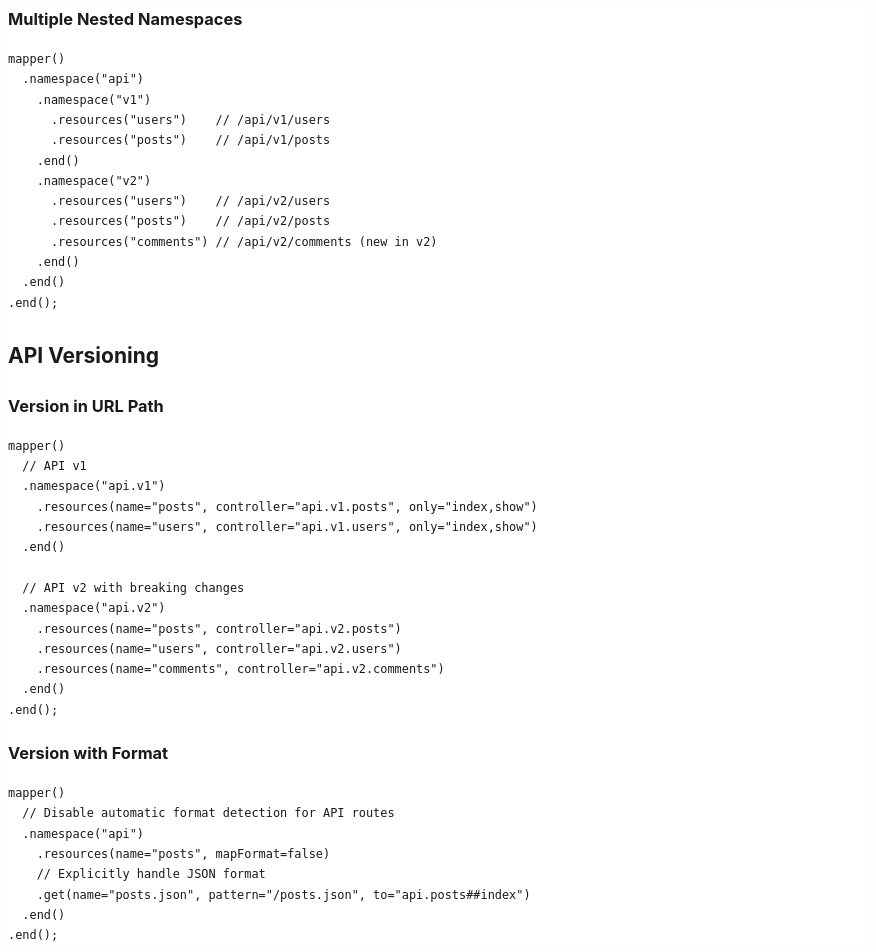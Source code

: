 ```cfml
```

### Multiple Nested Namespaces
```cfml
mapper()
  .namespace("api")
    .namespace("v1")
      .resources("users")    // /api/v1/users
      .resources("posts")    // /api/v1/posts
    .end()
    .namespace("v2")
      .resources("users")    // /api/v2/users
      .resources("posts")    // /api/v2/posts
      .resources("comments") // /api/v2/comments (new in v2)
    .end()
  .end()
.end();
```

## API Versioning

### Version in URL Path
```cfml
mapper()
  // API v1
  .namespace("api.v1")
    .resources(name="posts", controller="api.v1.posts", only="index,show")
    .resources(name="users", controller="api.v1.users", only="index,show")
  .end()
  
  // API v2 with breaking changes
  .namespace("api.v2")
    .resources(name="posts", controller="api.v2.posts")
    .resources(name="users", controller="api.v2.users")
    .resources(name="comments", controller="api.v2.comments")
  .end()
.end();
```

### Version with Format
```cfml
mapper()
  // Disable automatic format detection for API routes
  .namespace("api")
    .resources(name="posts", mapFormat=false)
    // Explicitly handle JSON format
    .get(name="posts.json", pattern="/posts.json", to="api.posts##index")
  .end()
.end();
```
